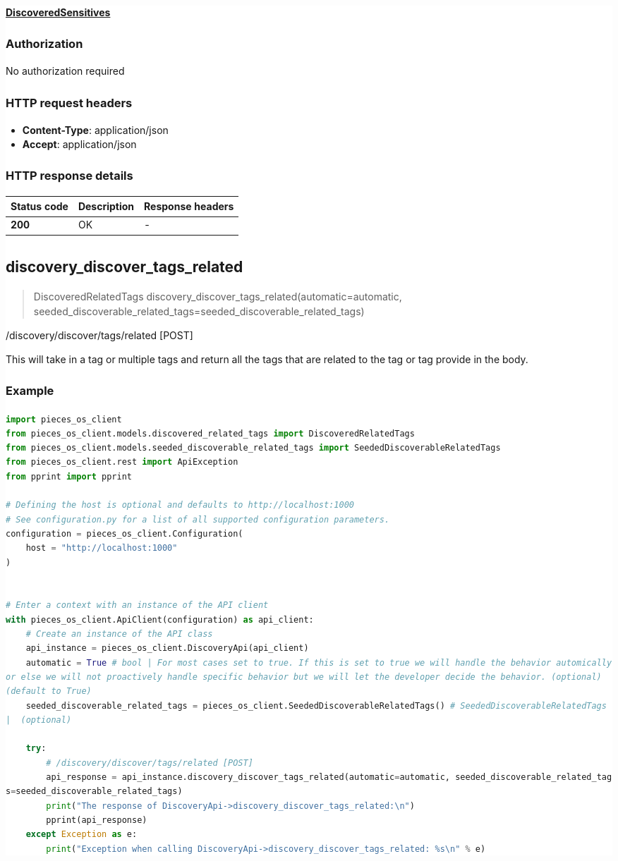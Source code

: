 [**DiscoveredSensitives**](DiscoveredSensitives)

### Authorization

No authorization required

### HTTP request headers

 - **Content-Type**: application/json
 - **Accept**: application/json

### HTTP response details

| Status code | Description | Response headers |
|-------------|-------------|------------------|
**200** | OK |  -  |



## **discovery_discover_tags_related**
> DiscoveredRelatedTags discovery_discover_tags_related(automatic=automatic, seeded_discoverable_related_tags=seeded_discoverable_related_tags)

/discovery/discover/tags/related [POST]

This will take in a tag or multiple tags and return all the tags that are related to the tag or tag provide in the body.

### Example


```python
import pieces_os_client
from pieces_os_client.models.discovered_related_tags import DiscoveredRelatedTags
from pieces_os_client.models.seeded_discoverable_related_tags import SeededDiscoverableRelatedTags
from pieces_os_client.rest import ApiException
from pprint import pprint

# Defining the host is optional and defaults to http://localhost:1000
# See configuration.py for a list of all supported configuration parameters.
configuration = pieces_os_client.Configuration(
    host = "http://localhost:1000"
)


# Enter a context with an instance of the API client
with pieces_os_client.ApiClient(configuration) as api_client:
    # Create an instance of the API class
    api_instance = pieces_os_client.DiscoveryApi(api_client)
    automatic = True # bool | For most cases set to true. If this is set to true we will handle the behavior automically or else we will not proactively handle specific behavior but we will let the developer decide the behavior. (optional) (default to True)
    seeded_discoverable_related_tags = pieces_os_client.SeededDiscoverableRelatedTags() # SeededDiscoverableRelatedTags |  (optional)

    try:
        # /discovery/discover/tags/related [POST]
        api_response = api_instance.discovery_discover_tags_related(automatic=automatic, seeded_discoverable_related_tags=seeded_discoverable_related_tags)
        print("The response of DiscoveryApi->discovery_discover_tags_related:\n")
        pprint(api_response)
    except Exception as e:
        print("Exception when calling DiscoveryApi->discovery_discover_tags_related: %s\n" % e)
```
